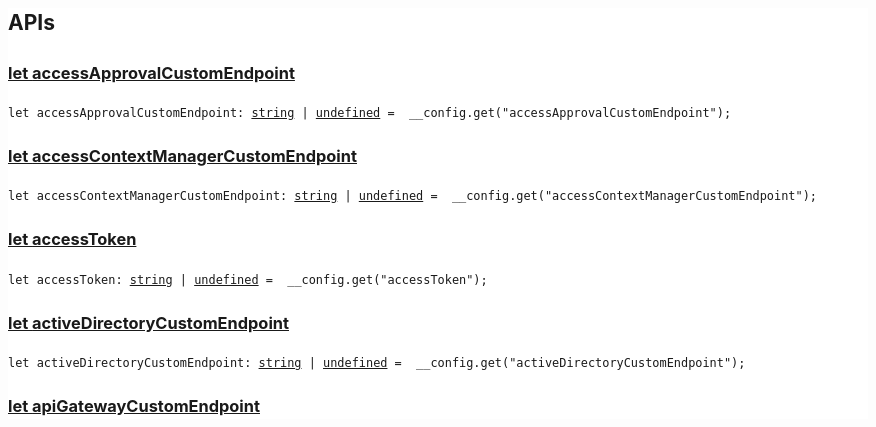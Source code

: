 


<h2 id="apis">APIs</h2>
<h3 class="pdoc-module-header" id="accessApprovalCustomEndpoint" data-link-title="accessApprovalCustomEndpoint">
    <a href="https://github.com/pulumi/pulumi-gcp/blob/c4a9d5b17d1d84373b0b6970394e0a36707ba8de/sdk/nodejs/config/vars.ts#L10">
        let <strong>accessApprovalCustomEndpoint</strong>
    </a>
</h3>

<pre class="highlight"><code><span class='kd'>let</span> accessApprovalCustomEndpoint: <span class='kd'><a href='https://developer.mozilla.org/en-US/docs/Web/JavaScript/Reference/Global_Objects/String'>string</a></span> | <span class='kd'><a href='https://developer.mozilla.org/en-US/docs/Web/JavaScript/Reference/Global_Objects/undefined'>undefined</a></span> = <span class='s2'> __config.get(&#34;accessApprovalCustomEndpoint&#34;)</span>;</code></pre>
<h3 class="pdoc-module-header" id="accessContextManagerCustomEndpoint" data-link-title="accessContextManagerCustomEndpoint">
    <a href="https://github.com/pulumi/pulumi-gcp/blob/c4a9d5b17d1d84373b0b6970394e0a36707ba8de/sdk/nodejs/config/vars.ts#L11">
        let <strong>accessContextManagerCustomEndpoint</strong>
    </a>
</h3>

<pre class="highlight"><code><span class='kd'>let</span> accessContextManagerCustomEndpoint: <span class='kd'><a href='https://developer.mozilla.org/en-US/docs/Web/JavaScript/Reference/Global_Objects/String'>string</a></span> | <span class='kd'><a href='https://developer.mozilla.org/en-US/docs/Web/JavaScript/Reference/Global_Objects/undefined'>undefined</a></span> = <span class='s2'> __config.get(&#34;accessContextManagerCustomEndpoint&#34;)</span>;</code></pre>
<h3 class="pdoc-module-header" id="accessToken" data-link-title="accessToken">
    <a href="https://github.com/pulumi/pulumi-gcp/blob/c4a9d5b17d1d84373b0b6970394e0a36707ba8de/sdk/nodejs/config/vars.ts#L12">
        let <strong>accessToken</strong>
    </a>
</h3>

<pre class="highlight"><code><span class='kd'>let</span> accessToken: <span class='kd'><a href='https://developer.mozilla.org/en-US/docs/Web/JavaScript/Reference/Global_Objects/String'>string</a></span> | <span class='kd'><a href='https://developer.mozilla.org/en-US/docs/Web/JavaScript/Reference/Global_Objects/undefined'>undefined</a></span> = <span class='s2'> __config.get(&#34;accessToken&#34;)</span>;</code></pre>
<h3 class="pdoc-module-header" id="activeDirectoryCustomEndpoint" data-link-title="activeDirectoryCustomEndpoint">
    <a href="https://github.com/pulumi/pulumi-gcp/blob/c4a9d5b17d1d84373b0b6970394e0a36707ba8de/sdk/nodejs/config/vars.ts#L13">
        let <strong>activeDirectoryCustomEndpoint</strong>
    </a>
</h3>

<pre class="highlight"><code><span class='kd'>let</span> activeDirectoryCustomEndpoint: <span class='kd'><a href='https://developer.mozilla.org/en-US/docs/Web/JavaScript/Reference/Global_Objects/String'>string</a></span> | <span class='kd'><a href='https://developer.mozilla.org/en-US/docs/Web/JavaScript/Reference/Global_Objects/undefined'>undefined</a></span> = <span class='s2'> __config.get(&#34;activeDirectoryCustomEndpoint&#34;)</span>;</code></pre>
<h3 class="pdoc-module-header" id="apiGatewayCustomEndpoint" data-link-title="apiGatewayCustomEndpoint">
    <a href="https://github.com/pulumi/pulumi-gcp/blob/c4a9d5b17d1d84373b0b6970394e0a36707ba8de/sdk/nodejs/config/vars.ts#L14">
        let <strong>apiGatewayCustomEndpoint</strong>
    </a>
</h3>
